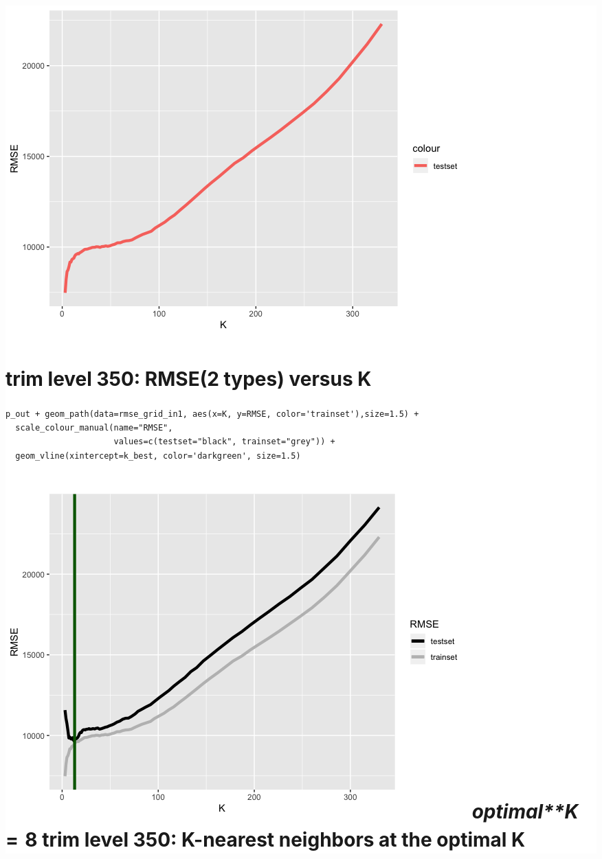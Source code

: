 ![](exercise1-2-2-_files/figure-markdown_strict/unnamed-chunk-3-1.png)

trim level 350: RMSE(2 types) versus K
======================================

    p_out + geom_path(data=rmse_grid_in1, aes(x=K, y=RMSE, color='trainset'),size=1.5) + 
      scale_colour_manual(name="RMSE",
                          values=c(testset="black", trainset="grey")) + 
      geom_vline(xintercept=k_best, color='darkgreen', size=1.5)

![](exercise1-2-2-_files/figure-markdown_strict/unnamed-chunk-4-1.png)
*o**p**t**i**m**a**l**K* = 8
 trim level 350: K-nearest neighbors at the optimal K
========================================================
